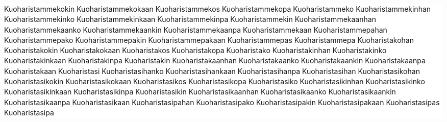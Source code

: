 Kuoharistammekokin
Kuoharistammekokaan
Kuoharistammekos
Kuoharistammekopa
Kuoharistammeko
Kuoharistammekinhan
Kuoharistammekinko
Kuoharistammekinkaan
Kuoharistammekinpa
Kuoharistammekin
Kuoharistammekaanhan
Kuoharistammekaanko
Kuoharistammekaankin
Kuoharistammekaanpa
Kuoharistammekaan
Kuoharistammepahan
Kuoharistammepako
Kuoharistammepakin
Kuoharistammepakaan
Kuoharistammepas
Kuoharistammepa
Kuoharistakohan
Kuoharistakokin
Kuoharistakokaan
Kuoharistakos
Kuoharistakopa
Kuoharistako
Kuoharistakinhan
Kuoharistakinko
Kuoharistakinkaan
Kuoharistakinpa
Kuoharistakin
Kuoharistakaanhan
Kuoharistakaanko
Kuoharistakaankin
Kuoharistakaanpa
Kuoharistakaan
Kuoharistasi
Kuoharistasihanko
Kuoharistasihankaan
Kuoharistasihanpa
Kuoharistasihan
Kuoharistasikohan
Kuoharistasikokin
Kuoharistasikokaan
Kuoharistasikos
Kuoharistasikopa
Kuoharistasiko
Kuoharistasikinhan
Kuoharistasikinko
Kuoharistasikinkaan
Kuoharistasikinpa
Kuoharistasikin
Kuoharistasikaanhan
Kuoharistasikaanko
Kuoharistasikaankin
Kuoharistasikaanpa
Kuoharistasikaan
Kuoharistasipahan
Kuoharistasipako
Kuoharistasipakin
Kuoharistasipakaan
Kuoharistasipas
Kuoharistasipa